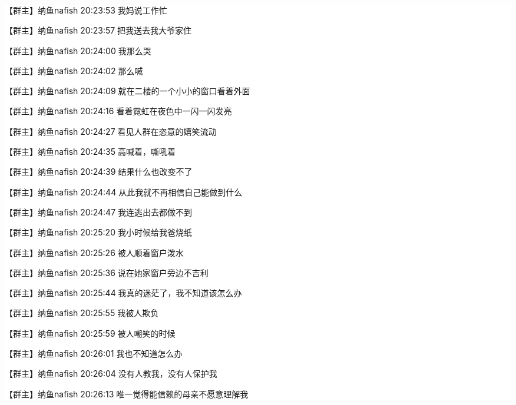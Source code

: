 【群主】纳鱼nafish 20:23:53
我妈说工作忙

【群主】纳鱼nafish 20:23:57
把我送去我大爷家住

【群主】纳鱼nafish 20:24:00
我那么哭

【群主】纳鱼nafish 20:24:02
那么喊

【群主】纳鱼nafish 20:24:09
就在二楼的一个小小的窗口看着外面

【群主】纳鱼nafish 20:24:16
看着霓虹在夜色中一闪一闪发亮

【群主】纳鱼nafish 20:24:27
看见人群在恣意的嬉笑流动

【群主】纳鱼nafish 20:24:35
高喊着，嘶吼着

【群主】纳鱼nafish 20:24:39
结果什么也改变不了

【群主】纳鱼nafish 20:24:44
从此我就不再相信自己能做到什么

【群主】纳鱼nafish 20:24:47
我连逃出去都做不到

【群主】纳鱼nafish 20:25:20
我小时候给我爸烧纸

【群主】纳鱼nafish 20:25:26
被人顺着窗户泼水

【群主】纳鱼nafish 20:25:36
说在她家窗户旁边不吉利

【群主】纳鱼nafish 20:25:44
我真的迷茫了，我不知道该怎么办

【群主】纳鱼nafish 20:25:55
我被人欺负

【群主】纳鱼nafish 20:25:59
被人嘲笑的时候

【群主】纳鱼nafish 20:26:01
我也不知道怎么办

【群主】纳鱼nafish 20:26:04
没有人教我，没有人保护我

【群主】纳鱼nafish 20:26:13
唯一觉得能信赖的母亲不愿意理解我
